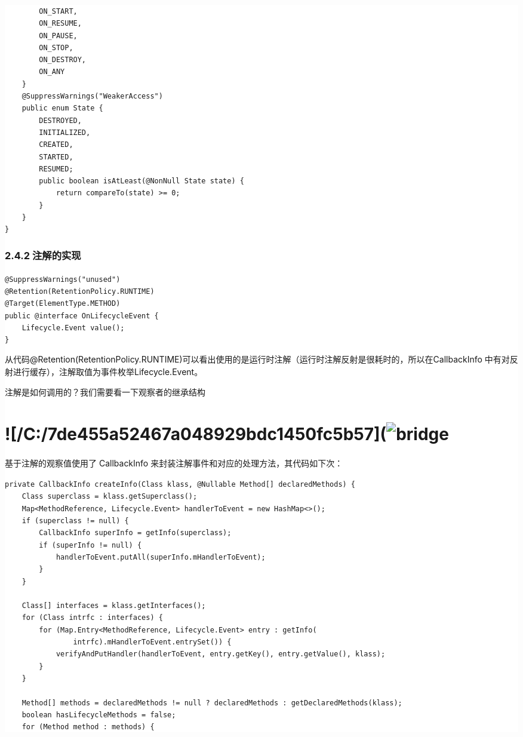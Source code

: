 ```
        ON_START,
        ON_RESUME,
        ON_PAUSE,
        ON_STOP,
        ON_DESTROY,
        ON_ANY
    }    
    @SuppressWarnings("WeakerAccess")
    public enum State {       
        DESTROYED,        
        INITIALIZED,
        CREATED,
        STARTED,
        RESUMED;
        public boolean isAtLeast(@NonNull State state) {
            return compareTo(state) >= 0;
        }
    }
}
```

### 2.4.2 注解的实现

```
@SuppressWarnings("unused")
@Retention(RetentionPolicy.RUNTIME)
@Target(ElementType.METHOD)
public @interface OnLifecycleEvent {
    Lifecycle.Event value();
}
```

​    从代码@Retention(RetentionPolicy.RUNTIME)可以看出使用的是运行时注解（运行时注解反射是很耗时的，所以在CallbackInfo 中有对反射进行缓存），注解取值为事件枚举Lifecycle.Event。

注解是如何调用的？我们需要看一下观察者的继承结构

# ![/C:/7de455a52467a048929bdc1450fc5b57](![bridge](/images/posts/lifecycle/clip_image004.png)

基于注解的观察值使用了 CallbackInfo 来封装注解事件和对应的处理方法，其代码如下次：

```
private CallbackInfo createInfo(Class klass, @Nullable Method[] declaredMethods) {
    Class superclass = klass.getSuperclass();
    Map<MethodReference, Lifecycle.Event> handlerToEvent = new HashMap<>();
    if (superclass != null) {
        CallbackInfo superInfo = getInfo(superclass);
        if (superInfo != null) {
            handlerToEvent.putAll(superInfo.mHandlerToEvent);
        }
    }
 
    Class[] interfaces = klass.getInterfaces();
    for (Class intrfc : interfaces) {
        for (Map.Entry<MethodReference, Lifecycle.Event> entry : getInfo(
                intrfc).mHandlerToEvent.entrySet()) {
            verifyAndPutHandler(handlerToEvent, entry.getKey(), entry.getValue(), klass);
        }
    }
 
    Method[] methods = declaredMethods != null ? declaredMethods : getDeclaredMethods(klass);
    boolean hasLifecycleMethods = false;
    for (Method method : methods) {
```